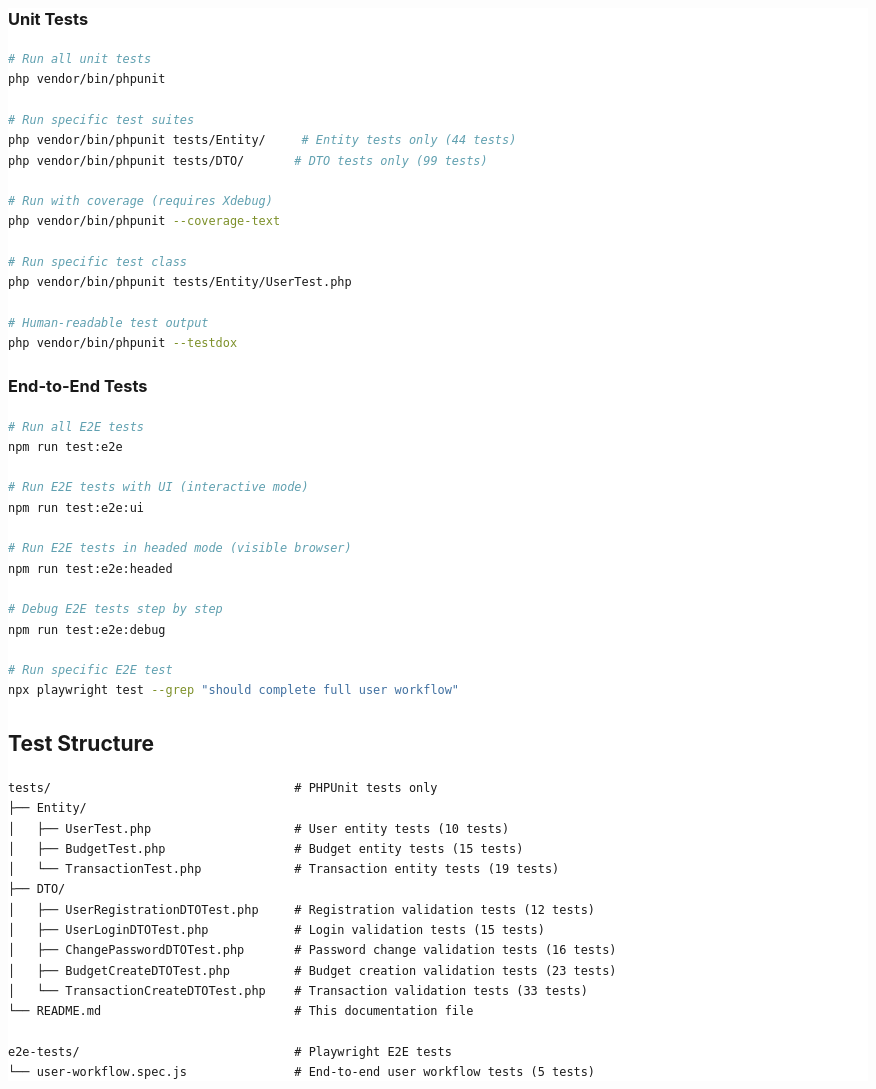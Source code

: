 ### Unit Tests

```bash
# Run all unit tests
php vendor/bin/phpunit

# Run specific test suites
php vendor/bin/phpunit tests/Entity/     # Entity tests only (44 tests)
php vendor/bin/phpunit tests/DTO/       # DTO tests only (99 tests)

# Run with coverage (requires Xdebug)
php vendor/bin/phpunit --coverage-text

# Run specific test class
php vendor/bin/phpunit tests/Entity/UserTest.php

# Human-readable test output
php vendor/bin/phpunit --testdox
```

### End-to-End Tests

```bash
# Run all E2E tests
npm run test:e2e

# Run E2E tests with UI (interactive mode)
npm run test:e2e:ui

# Run E2E tests in headed mode (visible browser)
npm run test:e2e:headed

# Debug E2E tests step by step
npm run test:e2e:debug

# Run specific E2E test
npx playwright test --grep "should complete full user workflow"
```

## Test Structure

```
tests/                                  # PHPUnit tests only
├── Entity/
│   ├── UserTest.php                    # User entity tests (10 tests)
│   ├── BudgetTest.php                  # Budget entity tests (15 tests)
│   └── TransactionTest.php             # Transaction entity tests (19 tests)
├── DTO/
│   ├── UserRegistrationDTOTest.php     # Registration validation tests (12 tests)
│   ├── UserLoginDTOTest.php            # Login validation tests (15 tests)
│   ├── ChangePasswordDTOTest.php       # Password change validation tests (16 tests)
│   ├── BudgetCreateDTOTest.php         # Budget creation validation tests (23 tests)
│   └── TransactionCreateDTOTest.php    # Transaction validation tests (33 tests)
└── README.md                           # This documentation file

e2e-tests/                              # Playwright E2E tests
└── user-workflow.spec.js               # End-to-end user workflow tests (5 tests)
```
